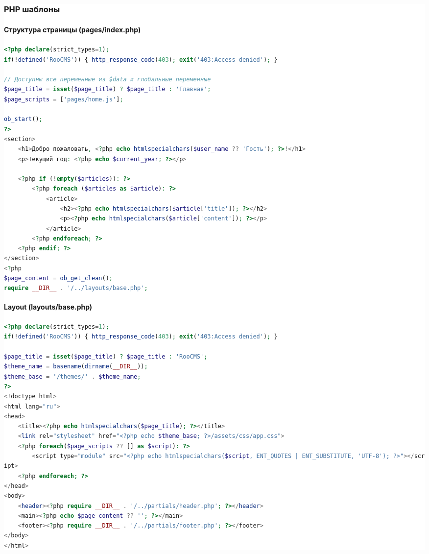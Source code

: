 ### PHP шаблоны

#### Структура страницы (pages/index.php)

```php
<?php declare(strict_types=1);
if(!defined('RooCMS')) { http_response_code(403); exit('403:Access denied'); }

// Доступны все переменные из $data и глобальные переменные
$page_title = isset($page_title) ? $page_title : 'Главная';
$page_scripts = ['pages/home.js'];

ob_start();
?>
<section>
    <h1>Добро пожаловать, <?php echo htmlspecialchars($user_name ?? 'Гость'); ?>!</h1>
    <p>Текущий год: <?php echo $current_year; ?></p>

    <?php if (!empty($articles)): ?>
        <?php foreach ($articles as $article): ?>
            <article>
                <h2><?php echo htmlspecialchars($article['title']); ?></h2>
                <p><?php echo htmlspecialchars($article['content']); ?></p>
            </article>
        <?php endforeach; ?>
    <?php endif; ?>
</section>
<?php
$page_content = ob_get_clean();
require __DIR__ . '/../layouts/base.php';
```

#### Layout (layouts/base.php)

```php
<?php declare(strict_types=1);
if(!defined('RooCMS')) { http_response_code(403); exit('403:Access denied'); }

$page_title = isset($page_title) ? $page_title : 'RooCMS';
$theme_name = basename(dirname(__DIR__));
$theme_base = '/themes/' . $theme_name;
?>
<!doctype html>
<html lang="ru">
<head>
    <title><?php echo htmlspecialchars($page_title); ?></title>
    <link rel="stylesheet" href="<?php echo $theme_base; ?>/assets/css/app.css">
    <?php foreach($page_scripts ?? [] as $script): ?>
        <script type="module" src="<?php echo htmlspecialchars($script, ENT_QUOTES | ENT_SUBSTITUTE, 'UTF-8'); ?>"></script>
    <?php endforeach; ?>
</head>
<body>
    <header><?php require __DIR__ . '/../partials/header.php'; ?></header>
    <main><?php echo $page_content ?? ''; ?></main>
    <footer><?php require __DIR__ . '/../partials/footer.php'; ?></footer>
</body>
</html>
```
